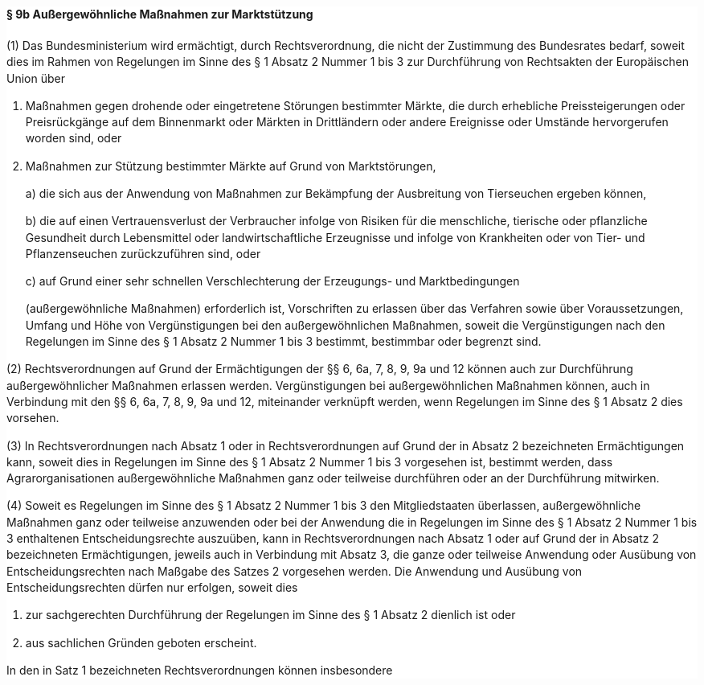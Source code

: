
#### § 9b Außergewöhnliche Maßnahmen zur Marktstützung

(1) Das Bundesministerium wird ermächtigt, durch Rechtsverordnung, die nicht der Zustimmung des Bundesrates bedarf, soweit dies im Rahmen von Regelungen im Sinne des § 1 Absatz 2 Nummer 1 bis 3 zur Durchführung von Rechtsakten der Europäischen Union über

1.  Maßnahmen gegen drohende oder eingetretene Störungen bestimmter Märkte, die durch erhebliche Preissteigerungen oder Preisrückgänge auf dem Binnenmarkt oder Märkten in Drittländern oder andere Ereignisse oder Umstände hervorgerufen worden sind, oder


2.  Maßnahmen zur Stützung bestimmter Märkte auf Grund von Marktstörungen,

    a)  die sich aus der Anwendung von Maßnahmen zur Bekämpfung der Ausbreitung von Tierseuchen ergeben können,


    b)  die auf einen Vertrauensverlust der Verbraucher infolge von Risiken für die menschliche, tierische oder pflanzliche Gesundheit durch Lebensmittel oder landwirtschaftliche Erzeugnisse und infolge von Krankheiten oder von Tier- und Pflanzenseuchen zurückzuführen sind, oder


    c)  auf Grund einer sehr schnellen Verschlechterung der Erzeugungs- und Marktbedingungen



    (außergewöhnliche Maßnahmen) erforderlich ist, Vorschriften zu erlassen über das Verfahren sowie über Voraussetzungen, Umfang und Höhe von Vergünstigungen bei den außergewöhnlichen Maßnahmen, soweit die Vergünstigungen nach den Regelungen im Sinne des § 1 Absatz 2 Nummer 1 bis 3 bestimmt, bestimmbar oder begrenzt sind.




(2) Rechtsverordnungen auf Grund der Ermächtigungen der §§ 6, 6a, 7, 8, 9, 9a und 12 können auch zur Durchführung außergewöhnlicher Maßnahmen erlassen werden. Vergünstigungen bei außergewöhnlichen Maßnahmen können, auch in Verbindung mit den §§ 6, 6a, 7, 8, 9, 9a und 12, miteinander verknüpft werden, wenn Regelungen im Sinne des § 1 Absatz 2 dies vorsehen.

(3) In Rechtsverordnungen nach Absatz 1 oder in Rechtsverordnungen auf Grund der in Absatz 2 bezeichneten Ermächtigungen kann, soweit dies in Regelungen im Sinne des § 1 Absatz 2 Nummer 1 bis 3 vorgesehen ist, bestimmt werden, dass Agrarorganisationen außergewöhnliche Maßnahmen ganz oder teilweise durchführen oder an der Durchführung mitwirken.

(4) Soweit es Regelungen im Sinne des § 1 Absatz 2 Nummer 1 bis 3 den Mitgliedstaaten überlassen, außergewöhnliche Maßnahmen ganz oder teilweise anzuwenden oder bei der Anwendung die in Regelungen im Sinne des § 1 Absatz 2 Nummer 1 bis 3 enthaltenen Entscheidungsrechte auszuüben, kann in Rechtsverordnungen nach Absatz 1 oder auf Grund der in Absatz 2 bezeichneten Ermächtigungen, jeweils auch in Verbindung mit Absatz 3, die ganze oder teilweise Anwendung oder Ausübung von Entscheidungsrechten nach Maßgabe des Satzes 2 vorgesehen werden. Die Anwendung und Ausübung von Entscheidungsrechten dürfen nur erfolgen, soweit dies

1.  zur sachgerechten Durchführung der Regelungen im Sinne des § 1 Absatz 2 dienlich ist oder


2.  aus sachlichen Gründen geboten erscheint.



In den in Satz 1 bezeichneten Rechtsverordnungen können insbesondere
